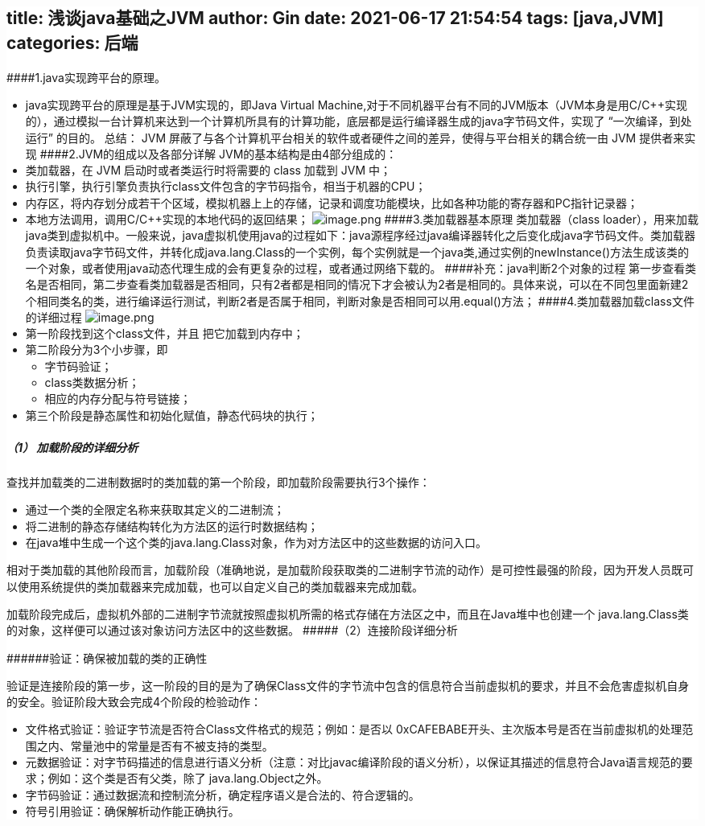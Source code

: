 title: 浅谈java基础之JVM
author: Gin
date: 2021-06-17 21:54:54
tags: [java,JVM]
categories: 后端
---
####1.java实现跨平台的原理。
- java实现跨平台的原理是基于JVM实现的，即Java Virtual Machine,对于不同机器平台有不同的JVM版本（JVM本身是用C/C++实现的），通过模拟一台计算机来达到一个计算机所具有的计算功能，底层都是运行编译器生成的java字节码文件，实现了 “一次编译，到处运行” 的目的。
总结： JVM 屏蔽了与各个计算机平台相关的软件或者硬件之间的差异，使得与平台相关的耦合统一由 JVM 提供者来实现
####2.JVM的组成以及各部分详解
JVM的基本结构是由4部分组成的：
- 类加载器，在 JVM 启动时或者类运行时将需要的 class 加载到 JVM 中；
- 执行引擎，执行引擎负责执行class文件包含的字节码指令，相当于机器的CPU；
- 内存区，将内存划分成若干个区域，模拟机器上上的存储，记录和调度功能模块，比如各种功能的寄存器和PC指针记录器；
- 本地方法调用，调用C/C++实现的本地代码的返回结果；
![image.png](https://upload-images.jianshu.io/upload_images/10224563-59034e35b9037bf9.png?imageMogr2/auto-orient/strip%7CimageView2/2/w/1240)
####3.类加载器基本原理
类加载器（class loader），用来加载java类到虚拟机中。一般来说，java虚拟机使用java的过程如下：java源程序经过java编译器转化之后变化成java字节码文件。类加载器负责读取java字节码文件，并转化成java.lang.Class的一个实例，每个实例就是一个java类,通过实例的newInstance()方法生成该类的一个对象，或者使用java动态代理生成的会有更复杂的过程，或者通过网络下载的。
####补充：java判断2个对象的过程
第一步查看类名是否相同，第二步查看类加载器是否相同，只有2者都是相同的情况下才会被认为2者是相同的。具体来说，可以在不同包里面新建2个相同类名的类，进行编译运行测试，判断2者是否属于相同，判断对象是否相同可以用.equal()方法；
####4.类加载器加载class文件的详细过程
![image.png](https://upload-images.jianshu.io/upload_images/10224563-b8cb7ca912749afc.png?imageMogr2/auto-orient/strip%7CimageView2/2/w/1240)
- 第一阶段找到这个class文件，并且 把它加载到内存中；
- 第二阶段分为3个小步骤，即
  - 字节码验证；
  - class类数据分析；
  - 相应的内存分配与符号链接；
- 第三个阶段是静态属性和初始化赋值，静态代码块的执行；
##### （1） 加载阶段的详细分析
查找并加载类的二进制数据时的类加载的第一个阶段，即加载阶段需要执行3个操作：
- 通过一个类的全限定名称来获取其定义的二进制流；
- 将二进制的静态存储结构转化为方法区的运行时数据结构；
- 在java堆中生成一个这个类的java.lang.Class对象，作为对方法区中的这些数据的访问入口。

相对于类加载的其他阶段而言，加载阶段（准确地说，是加载阶段获取类的二进制字节流的动作）是可控性最强的阶段，因为开发人员既可以使用系统提供的类加载器来完成加载，也可以自定义自己的类加载器来完成加载。

加载阶段完成后，虚拟机外部的二进制字节流就按照虚拟机所需的格式存储在方法区之中，而且在Java堆中也创建一个 java.lang.Class类的对象，这样便可以通过该对象访问方法区中的这些数据。
#####（2）连接阶段详细分析

 ######验证：确保被加载的类的正确性

验证是连接阶段的第一步，这一阶段的目的是为了确保Class文件的字节流中包含的信息符合当前虚拟机的要求，并且不会危害虚拟机自身的安全。验证阶段大致会完成4个阶段的检验动作：
- 文件格式验证：验证字节流是否符合Class文件格式的规范；例如：是否以 0xCAFEBABE开头、主次版本号是否在当前虚拟机的处理范围之内、常量池中的常量是否有不被支持的类型。
- 元数据验证：对字节码描述的信息进行语义分析（注意：对比javac编译阶段的语义分析），以保证其描述的信息符合Java语言规范的要求；例如：这个类是否有父类，除了 java.lang.Object之外。
- 字节码验证：通过数据流和控制流分析，确定程序语义是合法的、符合逻辑的。
- 符号引用验证：确保解析动作能正确执行。
